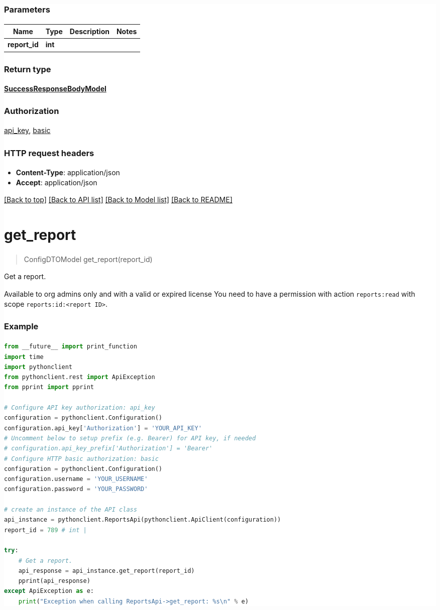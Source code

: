 ### Parameters

Name | Type | Description  | Notes
------------- | ------------- | ------------- | -------------
 **report_id** | **int**|  | 

### Return type

[**SuccessResponseBodyModel**](SuccessResponseBodyModel.md)

### Authorization

[api_key](../README.md#api_key), [basic](../README.md#basic)

### HTTP request headers

 - **Content-Type**: application/json
 - **Accept**: application/json

[[Back to top]](#) [[Back to API list]](../README.md#documentation-for-api-endpoints) [[Back to Model list]](../README.md#documentation-for-models) [[Back to README]](../README.md)

# **get_report**
> ConfigDTOModel get_report(report_id)

Get a report.

Available to org admins only and with a valid or expired license  You need to have a permission with action `reports:read` with scope `reports:id:<report ID>`.

### Example
```python
from __future__ import print_function
import time
import pythonclient
from pythonclient.rest import ApiException
from pprint import pprint

# Configure API key authorization: api_key
configuration = pythonclient.Configuration()
configuration.api_key['Authorization'] = 'YOUR_API_KEY'
# Uncomment below to setup prefix (e.g. Bearer) for API key, if needed
# configuration.api_key_prefix['Authorization'] = 'Bearer'
# Configure HTTP basic authorization: basic
configuration = pythonclient.Configuration()
configuration.username = 'YOUR_USERNAME'
configuration.password = 'YOUR_PASSWORD'

# create an instance of the API class
api_instance = pythonclient.ReportsApi(pythonclient.ApiClient(configuration))
report_id = 789 # int | 

try:
    # Get a report.
    api_response = api_instance.get_report(report_id)
    pprint(api_response)
except ApiException as e:
    print("Exception when calling ReportsApi->get_report: %s\n" % e)
```
